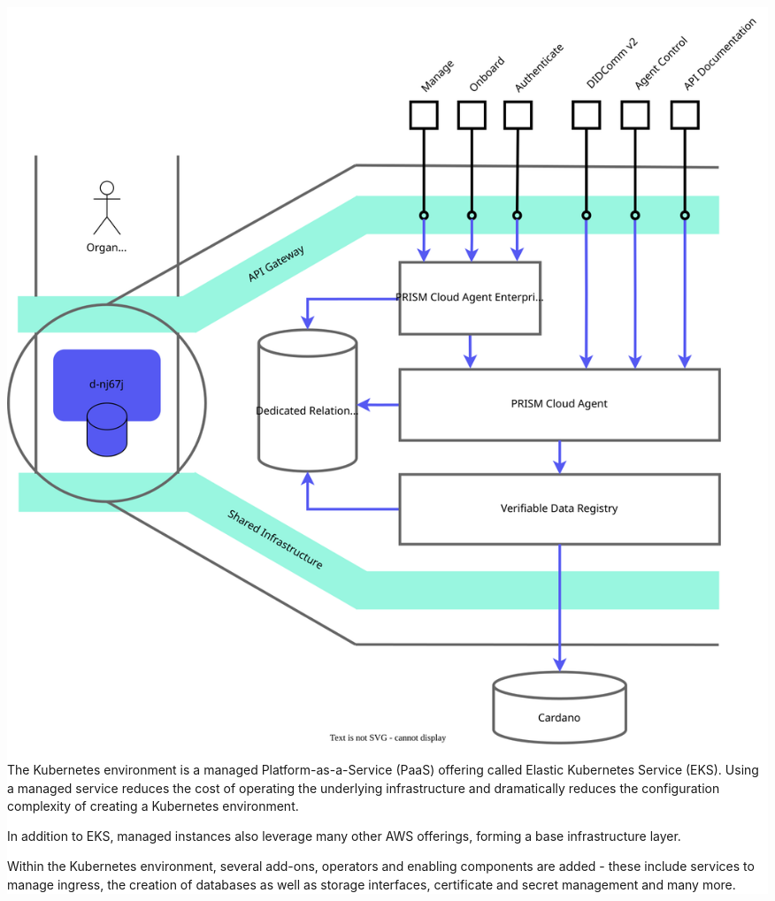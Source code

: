 ![Each dedicated instance contains a PRISM Cloud Agent Enterprise, a PRISM Cloud Agent, a Verifiable Data Registry and Dedicated Relational Storage](/img/hosted-instances-overview-4.svg)


The Kubernetes environment is a managed Platform-as-a-Service (PaaS) offering called Elastic Kubernetes Service (EKS). Using a managed service reduces the cost of operating the underlying infrastructure and dramatically reduces the configuration complexity of creating a Kubernetes environment.

In addition to EKS, managed instances also leverage many other AWS offerings, forming a base infrastructure layer.

Within the Kubernetes environment, several add-ons, operators and enabling components are added - these include services to manage ingress, the creation of databases as well as storage interfaces, certificate and secret management and many more.
